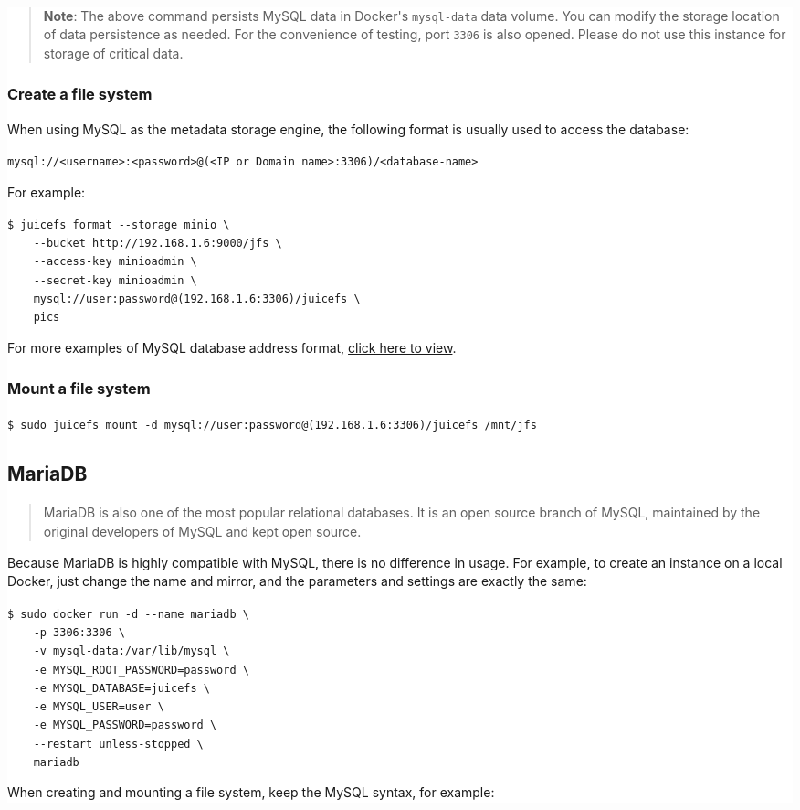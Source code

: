> **Note**: The above command persists MySQL data in Docker's `mysql-data` data volume. You can modify the storage location of data persistence as needed. For the convenience of testing, port `3306` is also opened. Please do not use this instance for storage of critical data.

### Create a file system

When using MySQL as the metadata storage engine, the following format is usually used to access the database:

```shell
mysql://<username>:<password>@(<IP or Domain name>:3306)/<database-name>
```

For example:

```shell
$ juicefs format --storage minio \
    --bucket http://192.168.1.6:9000/jfs \
    --access-key minioadmin \
    --secret-key minioadmin \
    mysql://user:password@(192.168.1.6:3306)/juicefs \
    pics
```

For more examples of MySQL database address format, [click here to view](https://github.com/Go-SQL-Driver/MySQL/#examples).

### Mount a file system

```shell
$ sudo juicefs mount -d mysql://user:password@(192.168.1.6:3306)/juicefs /mnt/jfs
```

## MariaDB

> MariaDB is also one of the most popular relational databases. It is an open source branch of MySQL, maintained by the original developers of MySQL and kept open source.

Because MariaDB is highly compatible with MySQL, there is no difference in usage. For example, to create an instance on a local Docker, just change the name and mirror, and the parameters and settings are exactly the same:

```shell
$ sudo docker run -d --name mariadb \
    -p 3306:3306 \
    -v mysql-data:/var/lib/mysql \
    -e MYSQL_ROOT_PASSWORD=password \
    -e MYSQL_DATABASE=juicefs \
    -e MYSQL_USER=user \
    -e MYSQL_PASSWORD=password \
    --restart unless-stopped \
    mariadb
```

When creating and mounting a file system, keep the MySQL syntax, for example:
